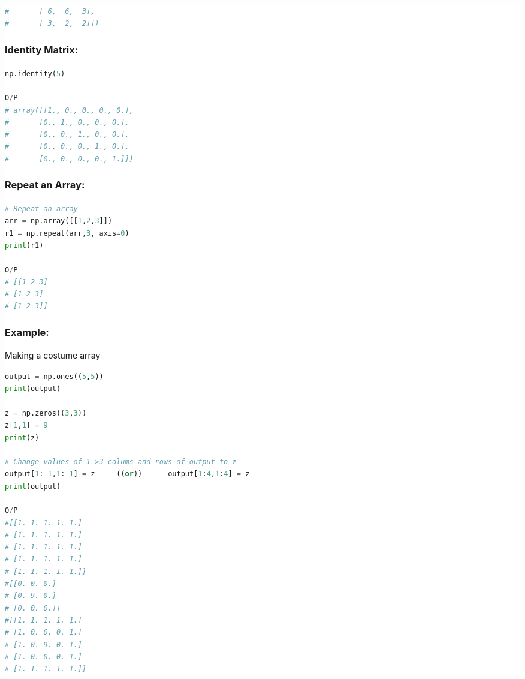 ```python
#       [ 6,  6,  3],
#       [ 3,  2,  2]])
```

### Identity Matrix:
```python
np.identity(5)

O/P
# array([[1., 0., 0., 0., 0.],
#       [0., 1., 0., 0., 0.],
#       [0., 0., 1., 0., 0.],
#       [0., 0., 0., 1., 0.],
#       [0., 0., 0., 0., 1.]])
```

### Repeat an Array:
```python
# Repeat an array
arr = np.array([[1,2,3]])
r1 = np.repeat(arr,3, axis=0)
print(r1)

O/P
# [[1 2 3]
# [1 2 3]
# [1 2 3]]
```

### Example:
Making a costume array
```python
output = np.ones((5,5))
print(output)

z = np.zeros((3,3))
z[1,1] = 9
print(z)

# Change values of 1->3 colums and rows of output to z
output[1:-1,1:-1] = z     ((or))      output[1:4,1:4] = z
print(output)

O/P
#[[1. 1. 1. 1. 1.]
# [1. 1. 1. 1. 1.]
# [1. 1. 1. 1. 1.]
# [1. 1. 1. 1. 1.]
# [1. 1. 1. 1. 1.]]
#[[0. 0. 0.]
# [0. 9. 0.]
# [0. 0. 0.]]
#[[1. 1. 1. 1. 1.]
# [1. 0. 0. 0. 1.]
# [1. 0. 9. 0. 1.]
# [1. 0. 0. 0. 1.]
# [1. 1. 1. 1. 1.]]
```
